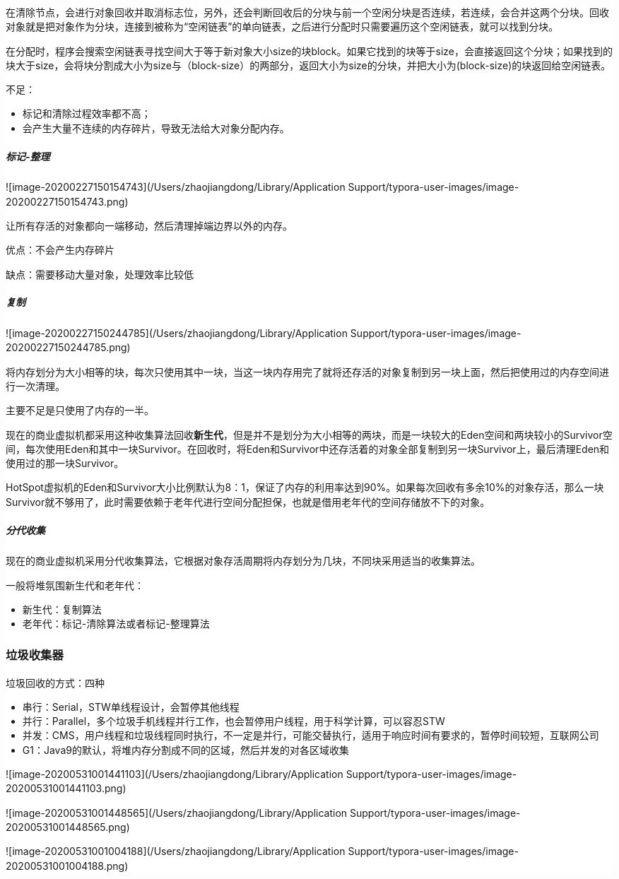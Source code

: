 在清除节点，会进行对象回收并取消标志位，另外，还会判断回收后的分块与前一个空闲分块是否连续，若连续，会合并这两个分块。回收对象就是把对象作为分块，连接到被称为“空闲链表”的单向链表，之后进行分配时只需要遍历这个空闲链表，就可以找到分块。

在分配时，程序会搜索空闲链表寻找空间大于等于新对象大小size的块block。如果它找到的块等于size，会直接返回这个分块；如果找到的块大于size，会将块分割成大小为size与（block-size）的两部分，返回大小为size的分块，并把大小为(block-size)的块返回给空闲链表。

不足：

- 标记和清除过程效率都不高；
- 会产生大量不连续的内存碎片，导致无法给大对象分配内存。

##### 标记-整理

![image-20200227150154743](/Users/zhaojiangdong/Library/Application Support/typora-user-images/image-20200227150154743.png)

让所有存活的对象都向一端移动，然后清理掉端边界以外的内存。

优点：不会产生内存碎片

缺点：需要移动大量对象，处理效率比较低 

##### 复制

![image-20200227150244785](/Users/zhaojiangdong/Library/Application Support/typora-user-images/image-20200227150244785.png)

将内存划分为大小相等的块，每次只使用其中一块，当这一块内存用完了就将还存活的对象复制到另一块上面，然后把使用过的内存空间进行一次清理。

主要不足是只使用了内存的一半。

现在的商业虚拟机都采用这种收集算法回收**新生代**，但是并不是划分为大小相等的两块，而是一块较大的Eden空间和两块较小的Survivor空间，每次使用Eden和其中一块Survivor。在回收时，将Eden和Survivor中还存活着的对象全部复制到另一块Survivor上，最后清理Eden和使用过的那一块Survivor。

HotSpot虚拟机的Eden和Survivor大小比例默认为8：1，保证了内存的利用率达到90%。如果每次回收有多余10%的对象存活，那么一块Survivor就不够用了，此时需要依赖于老年代进行空间分配担保，也就是借用老年代的空间存储放不下的对象。

##### 分代收集

现在的商业虚拟机采用分代收集算法，它根据对象存活周期将内存划分为几块，不同块采用适当的收集算法。

一般将堆氛围新生代和老年代：

- 新生代：复制算法
- 老年代：标记-清除算法或者标记-整理算法

### 垃圾收集器

垃圾回收的方式：四种

- 串行：Serial，STW单线程设计，会暂停其他线程
- 并行：Parallel，多个垃圾手机线程并行工作，也会暂停用户线程，用于科学计算，可以容忍STW
- 并发：CMS，用户线程和垃圾线程同时执行，不一定是并行，可能交替执行，适用于响应时间有要求的，暂停时间较短，互联网公司
- G1：Java9的默认，将堆内存分割成不同的区域，然后并发的对各区域收集

![image-20200531001441103](/Users/zhaojiangdong/Library/Application Support/typora-user-images/image-20200531001441103.png)

![image-20200531001448565](/Users/zhaojiangdong/Library/Application Support/typora-user-images/image-20200531001448565.png)

![image-20200531001004188](/Users/zhaojiangdong/Library/Application Support/typora-user-images/image-20200531001004188.png)
